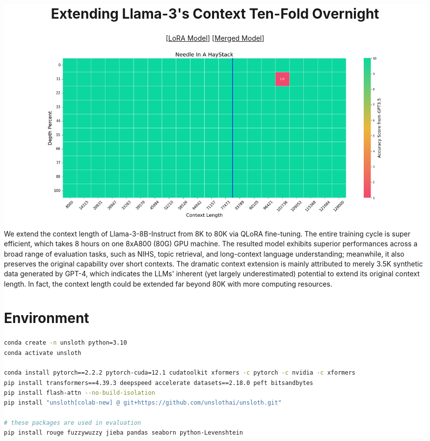 <div align="center">
<h1>Extending Llama-3's Context Ten-Fold Overnight</h1> 

[<a href="https://huggingface.co/namespace-Pt/Llama-3-8B-Instruct-80K-QLoRA">LoRA Model</a>] [<a href="https://huggingface.co/namespace-Pt/Llama-3-8B-Instruct-80K-QLoRA-Merged">Merged Model</a>]

<img src="imgs/needle.png" width="80%" class="center">
</div>

We extend the context length of Llama-3-8B-Instruct from 8K to 80K via QLoRA fine-tuning. The entire training cycle is super efficient, which takes 8 hours on one 8xA800 (80G) GPU machine. The resulted model exhibits superior performances across a broad range of evaluation tasks, such as NIHS, topic retrieval, and long-context language understanding; meanwhile, it also preserves the original capability over short contexts. The dramatic context extension is mainly attributed to merely 3.5K synthetic data generated by GPT-4, which indicates the LLMs' inherent (yet largely underestimated) potential to extend its original context length. In fact, the context length could be extended far beyond 80K with more computing resources.


# Environment
```bash
conda create -n unsloth python=3.10
conda activate unsloth

conda install pytorch==2.2.2 pytorch-cuda=12.1 cudatoolkit xformers -c pytorch -c nvidia -c xformers
pip install transformers==4.39.3 deepspeed accelerate datasets==2.18.0 peft bitsandbytes
pip install flash-attn --no-build-isolation
pip install "unsloth[colab-new] @ git+https://github.com/unslothai/unsloth.git"

# these packages are used in evaluation
pip install rouge fuzzywuzzy jieba pandas seaborn python-Levenshtein
```
